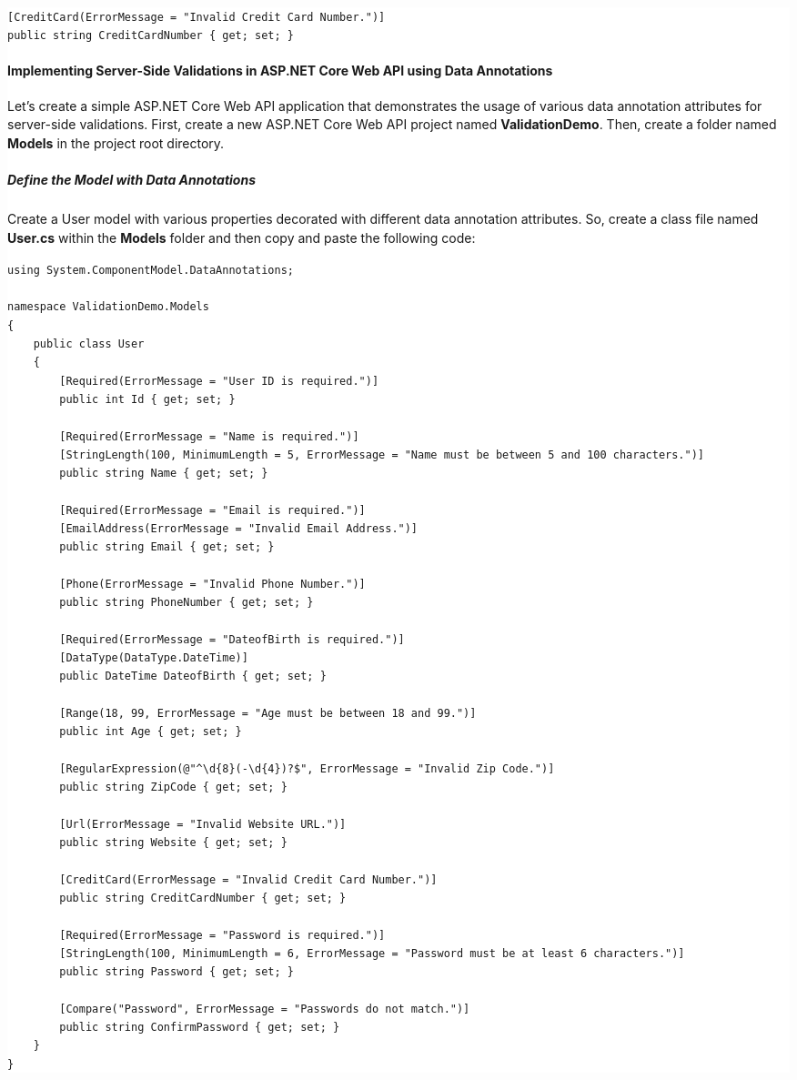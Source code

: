 ```
[CreditCard(ErrorMessage = "Invalid Credit Card Number.")]
public string CreditCardNumber { get; set; }
```

#### **Implementing Server-Side Validations in ASP.NET Core Web API using Data Annotations**

Let’s create a simple ASP.NET Core Web API application that demonstrates the usage of various data annotation attributes for server-side validations. First, create a new ASP.NET Core Web API project named **ValidationDemo**. Then, create a folder named **Models** in the project root directory.

##### **Define the Model with Data Annotations**

Create a User model with various properties decorated with different data annotation attributes. So, create a class file named **User.cs** within the **Models** folder and then copy and paste the following code:

```
using System.ComponentModel.DataAnnotations;

namespace ValidationDemo.Models
{
    public class User
    {
        [Required(ErrorMessage = "User ID is required.")]
        public int Id { get; set; }

        [Required(ErrorMessage = "Name is required.")]
        [StringLength(100, MinimumLength = 5, ErrorMessage = "Name must be between 5 and 100 characters.")]
        public string Name { get; set; }

        [Required(ErrorMessage = "Email is required.")]
        [EmailAddress(ErrorMessage = "Invalid Email Address.")]
        public string Email { get; set; }

        [Phone(ErrorMessage = "Invalid Phone Number.")]
        public string PhoneNumber { get; set; }

        [Required(ErrorMessage = "DateofBirth is required.")]
        [DataType(DataType.DateTime)]
        public DateTime DateofBirth { get; set; }

        [Range(18, 99, ErrorMessage = "Age must be between 18 and 99.")]
        public int Age { get; set; }

        [RegularExpression(@"^\d{8}(-\d{4})?$", ErrorMessage = "Invalid Zip Code.")]
        public string ZipCode { get; set; }

        [Url(ErrorMessage = "Invalid Website URL.")]
        public string Website { get; set; }

        [CreditCard(ErrorMessage = "Invalid Credit Card Number.")]
        public string CreditCardNumber { get; set; }

        [Required(ErrorMessage = "Password is required.")]
        [StringLength(100, MinimumLength = 6, ErrorMessage = "Password must be at least 6 characters.")]
        public string Password { get; set; }

        [Compare("Password", ErrorMessage = "Passwords do not match.")]
        public string ConfirmPassword { get; set; }
    }
}
```